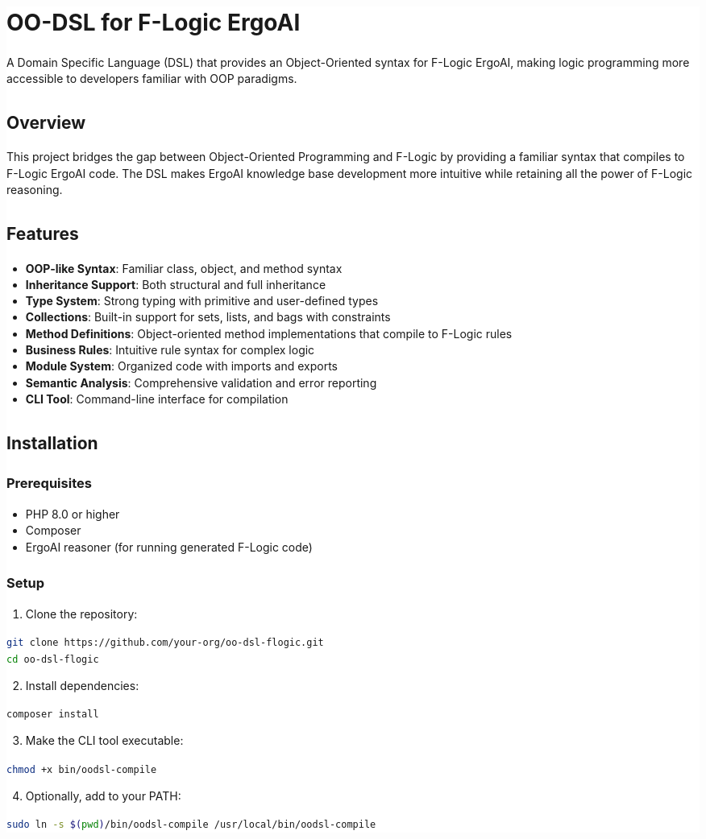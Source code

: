 # OO-DSL for F-Logic ErgoAI

A Domain Specific Language (DSL) that provides an Object-Oriented syntax for F-Logic ErgoAI, making logic programming more accessible to developers familiar with OOP paradigms.

## Overview

This project bridges the gap between Object-Oriented Programming and F-Logic by providing a familiar syntax that compiles to F-Logic ErgoAI code. The DSL makes ErgoAI knowledge base development more intuitive while retaining all the power of F-Logic reasoning.

## Features

- **OOP-like Syntax**: Familiar class, object, and method syntax
- **Inheritance Support**: Both structural and full inheritance
- **Type System**: Strong typing with primitive and user-defined types
- **Collections**: Built-in support for sets, lists, and bags with constraints
- **Method Definitions**: Object-oriented method implementations that compile to F-Logic rules
- **Business Rules**: Intuitive rule syntax for complex logic
- **Module System**: Organized code with imports and exports
- **Semantic Analysis**: Comprehensive validation and error reporting
- **CLI Tool**: Command-line interface for compilation

## Installation

### Prerequisites

- PHP 8.0 or higher
- Composer
- ErgoAI reasoner (for running generated F-Logic code)

### Setup

1. Clone the repository:
```bash
git clone https://github.com/your-org/oo-dsl-flogic.git
cd oo-dsl-flogic
```

2. Install dependencies:
```bash
composer install
```

3. Make the CLI tool executable:
```bash
chmod +x bin/oodsl-compile
```

4. Optionally, add to your PATH:
```bash
sudo ln -s $(pwd)/bin/oodsl-compile /usr/local/bin/oodsl-compile
```
